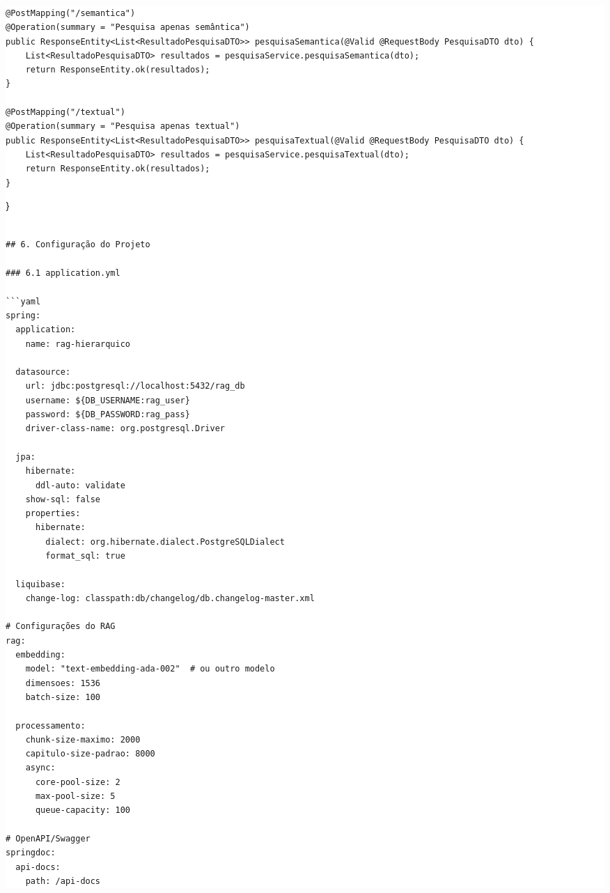     @PostMapping("/semantica")
    @Operation(summary = "Pesquisa apenas semântica")
    public ResponseEntity<List<ResultadoPesquisaDTO>> pesquisaSemantica(@Valid @RequestBody PesquisaDTO dto) {
        List<ResultadoPesquisaDTO> resultados = pesquisaService.pesquisaSemantica(dto);
        return ResponseEntity.ok(resultados);
    }
    
    @PostMapping("/textual")
    @Operation(summary = "Pesquisa apenas textual")
    public ResponseEntity<List<ResultadoPesquisaDTO>> pesquisaTextual(@Valid @RequestBody PesquisaDTO dto) {
        List<ResultadoPesquisaDTO> resultados = pesquisaService.pesquisaTextual(dto);
        return ResponseEntity.ok(resultados);
    }
}
```

## 6. Configuração do Projeto

### 6.1 application.yml

```yaml
spring:
  application:
    name: rag-hierarquico
  
  datasource:
    url: jdbc:postgresql://localhost:5432/rag_db
    username: ${DB_USERNAME:rag_user}
    password: ${DB_PASSWORD:rag_pass}
    driver-class-name: org.postgresql.Driver
  
  jpa:
    hibernate:
      ddl-auto: validate
    show-sql: false
    properties:
      hibernate:
        dialect: org.hibernate.dialect.PostgreSQLDialect
        format_sql: true
  
  liquibase:
    change-log: classpath:db/changelog/db.changelog-master.xml

# Configurações do RAG
rag:
  embedding:
    model: "text-embedding-ada-002"  # ou outro modelo
    dimensoes: 1536
    batch-size: 100
  
  processamento:
    chunk-size-maximo: 2000
    capitulo-size-padrao: 8000
    async:
      core-pool-size: 2
      max-pool-size: 5
      queue-capacity: 100

# OpenAPI/Swagger
springdoc:
  api-docs:
    path: /api-docs
```